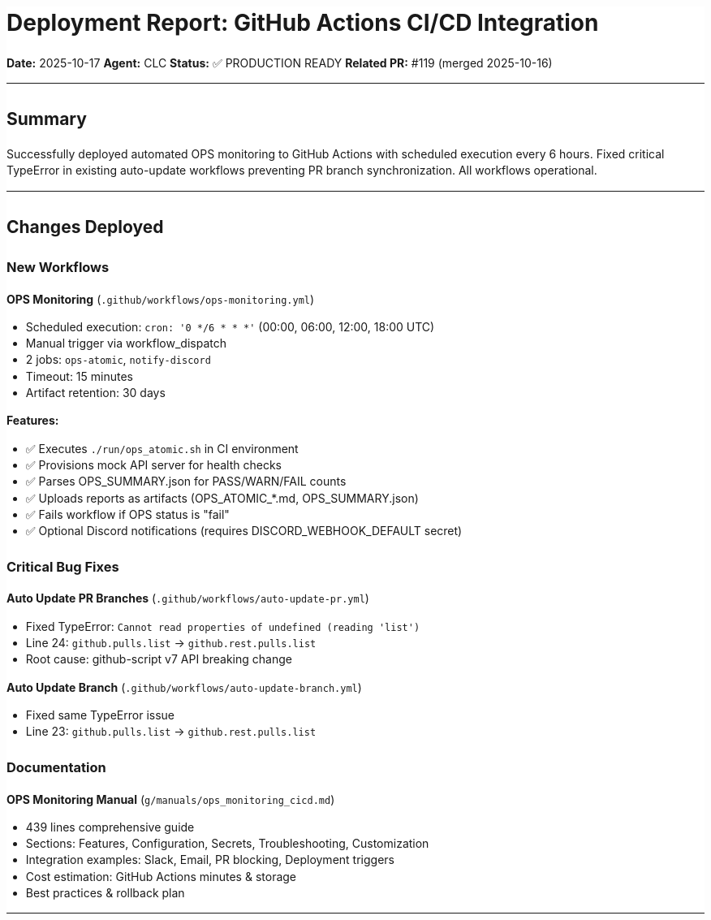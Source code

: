 # Deployment Report: GitHub Actions CI/CD Integration

**Date:** 2025-10-17
**Agent:** CLC
**Status:** ✅ PRODUCTION READY
**Related PR:** #119 (merged 2025-10-16)

---

## Summary

Successfully deployed automated OPS monitoring to GitHub Actions with scheduled execution every 6 hours. Fixed critical TypeError in existing auto-update workflows preventing PR branch synchronization. All workflows operational.

---

## Changes Deployed

### New Workflows

**OPS Monitoring** (`.github/workflows/ops-monitoring.yml`)
- Scheduled execution: `cron: '0 */6 * * *'` (00:00, 06:00, 12:00, 18:00 UTC)
- Manual trigger via workflow_dispatch
- 2 jobs: `ops-atomic`, `notify-discord`
- Timeout: 15 minutes
- Artifact retention: 30 days

**Features:**
- ✅ Executes `./run/ops_atomic.sh` in CI environment
- ✅ Provisions mock API server for health checks
- ✅ Parses OPS_SUMMARY.json for PASS/WARN/FAIL counts
- ✅ Uploads reports as artifacts (OPS_ATOMIC_*.md, OPS_SUMMARY.json)
- ✅ Fails workflow if OPS status is "fail"
- ✅ Optional Discord notifications (requires DISCORD_WEBHOOK_DEFAULT secret)

### Critical Bug Fixes

**Auto Update PR Branches** (`.github/workflows/auto-update-pr.yml`)
- Fixed TypeError: `Cannot read properties of undefined (reading 'list')`
- Line 24: `github.pulls.list` → `github.rest.pulls.list`
- Root cause: github-script v7 API breaking change

**Auto Update Branch** (`.github/workflows/auto-update-branch.yml`)
- Fixed same TypeError issue
- Line 23: `github.pulls.list` → `github.rest.pulls.list`

### Documentation

**OPS Monitoring Manual** (`g/manuals/ops_monitoring_cicd.md`)
- 439 lines comprehensive guide
- Sections: Features, Configuration, Secrets, Troubleshooting, Customization
- Integration examples: Slack, Email, PR blocking, Deployment triggers
- Cost estimation: GitHub Actions minutes & storage
- Best practices & rollback plan

---